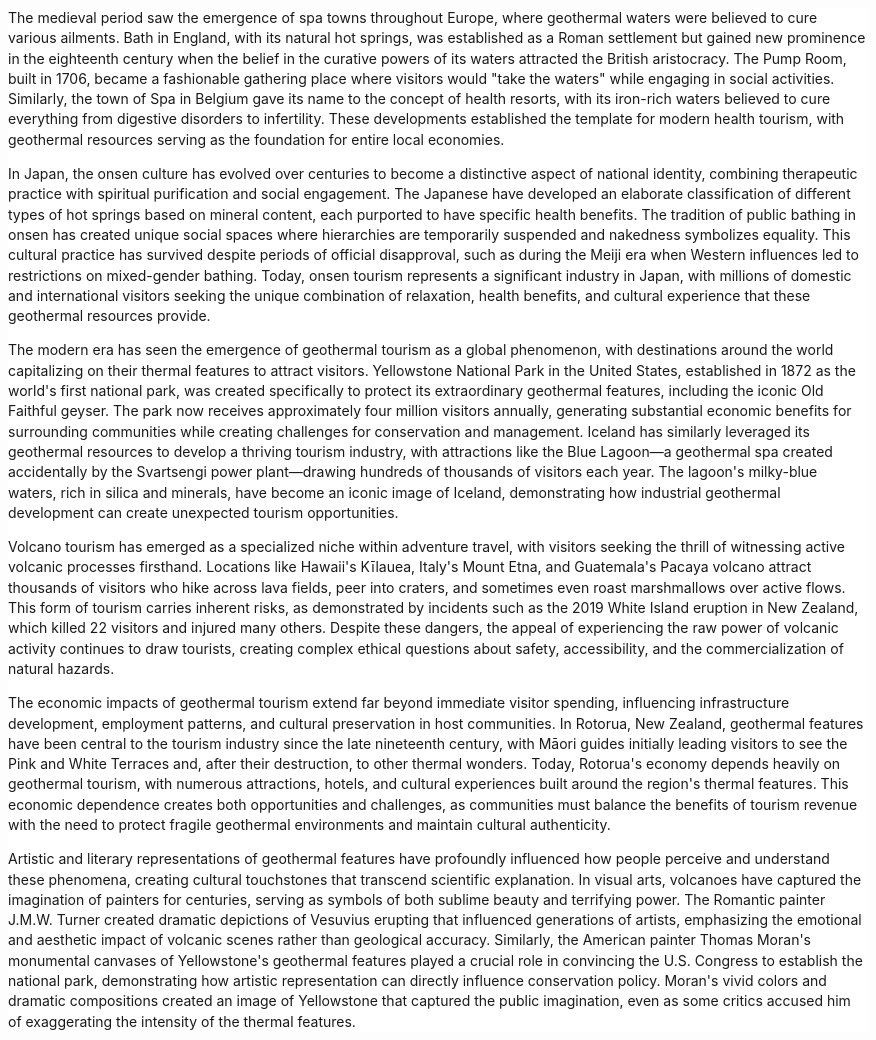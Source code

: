 The medieval period saw the emergence of spa towns throughout Europe, where geothermal waters were believed to cure various ailments. Bath in England, with its natural hot springs, was established as a Roman settlement but gained new prominence in the eighteenth century when the belief in the curative powers of its waters attracted the British aristocracy. The Pump Room, built in 1706, became a fashionable gathering place where visitors would "take the waters" while engaging in social activities. Similarly, the town of Spa in Belgium gave its name to the concept of health resorts, with its iron-rich waters believed to cure everything from digestive disorders to infertility. These developments established the template for modern health tourism, with geothermal resources serving as the foundation for entire local economies.

In Japan, the onsen culture has evolved over centuries to become a distinctive aspect of national identity, combining therapeutic practice with spiritual purification and social engagement. The Japanese have developed an elaborate classification of different types of hot springs based on mineral content, each purported to have specific health benefits. The tradition of public bathing in onsen has created unique social spaces where hierarchies are temporarily suspended and nakedness symbolizes equality. This cultural practice has survived despite periods of official disapproval, such as during the Meiji era when Western influences led to restrictions on mixed-gender bathing. Today, onsen tourism represents a significant industry in Japan, with millions of domestic and international visitors seeking the unique combination of relaxation, health benefits, and cultural experience that these geothermal resources provide.

The modern era has seen the emergence of geothermal tourism as a global phenomenon, with destinations around the world capitalizing on their thermal features to attract visitors. Yellowstone National Park in the United States, established in 1872 as the world's first national park, was created specifically to protect its extraordinary geothermal features, including the iconic Old Faithful geyser. The park now receives approximately four million visitors annually, generating substantial economic benefits for surrounding communities while creating challenges for conservation and management. Iceland has similarly leveraged its geothermal resources to develop a thriving tourism industry, with attractions like the Blue Lagoon—a geothermal spa created accidentally by the Svartsengi power plant—drawing hundreds of thousands of visitors each year. The lagoon's milky-blue waters, rich in silica and minerals, have become an iconic image of Iceland, demonstrating how industrial geothermal development can create unexpected tourism opportunities.

Volcano tourism has emerged as a specialized niche within adventure travel, with visitors seeking the thrill of witnessing active volcanic processes firsthand. Locations like Hawaii's Kīlauea, Italy's Mount Etna, and Guatemala's Pacaya volcano attract thousands of visitors who hike across lava fields, peer into craters, and sometimes even roast marshmallows over active flows. This form of tourism carries inherent risks, as demonstrated by incidents such as the 2019 White Island eruption in New Zealand, which killed 22 visitors and injured many others. Despite these dangers, the appeal of experiencing the raw power of volcanic activity continues to draw tourists, creating complex ethical questions about safety, accessibility, and the commercialization of natural hazards.

The economic impacts of geothermal tourism extend far beyond immediate visitor spending, influencing infrastructure development, employment patterns, and cultural preservation in host communities. In Rotorua, New Zealand, geothermal features have been central to the tourism industry since the late nineteenth century, with Māori guides initially leading visitors to see the Pink and White Terraces and, after their destruction, to other thermal wonders. Today, Rotorua's economy depends heavily on geothermal tourism, with numerous attractions, hotels, and cultural experiences built around the region's thermal features. This economic dependence creates both opportunities and challenges, as communities must balance the benefits of tourism revenue with the need to protect fragile geothermal environments and maintain cultural authenticity.

Artistic and literary representations of geothermal features have profoundly influenced how people perceive and understand these phenomena, creating cultural touchstones that transcend scientific explanation. In visual arts, volcanoes have captured the imagination of painters for centuries, serving as symbols of both sublime beauty and terrifying power. The Romantic painter J.M.W. Turner created dramatic depictions of Vesuvius erupting that influenced generations of artists, emphasizing the emotional and aesthetic impact of volcanic scenes rather than geological accuracy. Similarly, the American painter Thomas Moran's monumental canvases of Yellowstone's geothermal features played a crucial role in convincing the U.S. Congress to establish the national park, demonstrating how artistic representation can directly influence conservation policy. Moran's vivid colors and dramatic compositions created an image of Yellowstone that captured the public imagination, even as some critics accused him of exaggerating the intensity of the thermal features.
